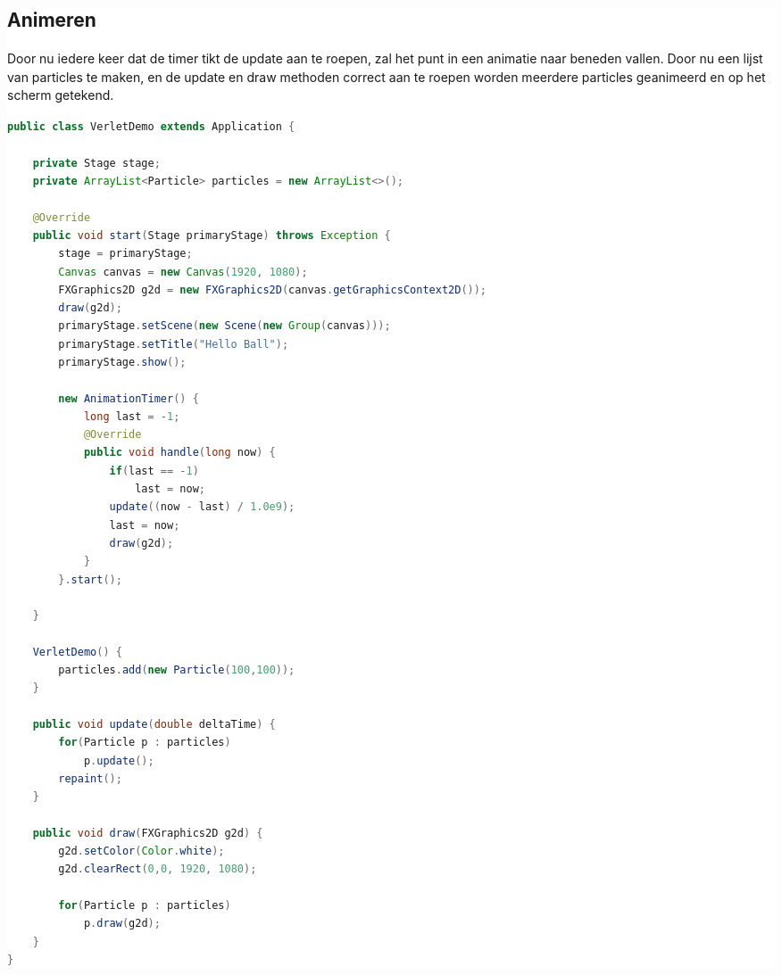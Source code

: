 ## Animeren

Door nu iedere keer dat de timer tikt de update aan te roepen, zal het punt in een animatie naar beneden vallen. Door nu een lijst van particles te maken, en de update en draw methoden correct aan te roepen worden meerdere particles geanimeerd en op het scherm getekend.

```java
public class VerletDemo extends Application {

    private Stage stage;
    private ArrayList<Particle> particles = new ArrayList<>();

    @Override
    public void start(Stage primaryStage) throws Exception {
        stage = primaryStage;
        Canvas canvas = new Canvas(1920, 1080);
        FXGraphics2D g2d = new FXGraphics2D(canvas.getGraphicsContext2D());
        draw(g2d);
        primaryStage.setScene(new Scene(new Group(canvas)));
        primaryStage.setTitle("Hello Ball");
        primaryStage.show();

        new AnimationTimer() {
            long last = -1;
            @Override
            public void handle(long now) {
                if(last == -1)
                    last = now;
                update((now - last) / 1.0e9);
                last = now;
                draw(g2d);
            }
        }.start();

    }

    VerletDemo() {
        particles.add(new Particle(100,100));
    }

    public void update(double deltaTime) {
        for(Particle p : particles)
            p.update();
        repaint();
    }

    public void draw(FXGraphics2D g2d) {
        g2d.setColor(Color.white);
        g2d.clearRect(0,0, 1920, 1080);

        for(Particle p : particles)
            p.draw(g2d);
    }
}
```
